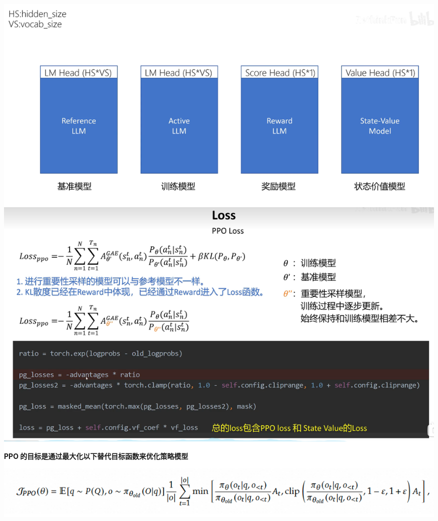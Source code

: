 ![image-20250327102517636](pic/image-20250327102517636.png)

![image-20250327104906007](pic/image-20250327104906007.png)

**PPO 的目标是通过最大化以下替代目标函数来优化策略模型**

![img](pic/v2-5db46d9a8c1442acee64b655503cf93b_1440w.jpg)
